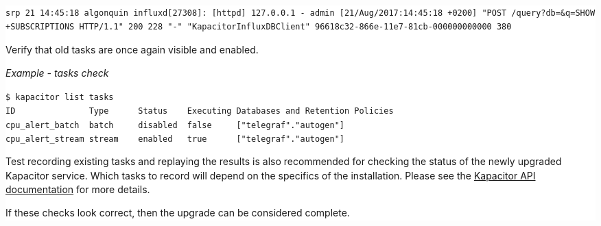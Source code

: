 ```
srp 21 14:45:18 algonquin influxd[27308]: [httpd] 127.0.0.1 - admin [21/Aug/2017:14:45:18 +0200] "POST /query?db=&q=SHOW+SUBSCRIPTIONS HTTP/1.1" 200 228 "-" "KapacitorInfluxDBClient" 96618c32-866e-11e7-81cb-000000000000 380

```

Verify that old tasks are once again visible and enabled.

*Example - tasks check*
```
$ kapacitor list tasks
ID               Type      Status    Executing Databases and Retention Policies
cpu_alert_batch  batch     disabled  false     ["telegraf"."autogen"]
cpu_alert_stream stream    enabled   true      ["telegraf"."autogen"]
```

Test recording existing tasks and replaying the results is also recommended for checking the status of the newly upgraded Kapacitor service.  Which tasks to record will depend on the specifics of the installation.  Please see the [Kapacitor API documentation](/kapacitor/v1.5/working/api#recordings) for more details.

If these checks look correct, then the upgrade can be considered complete.
